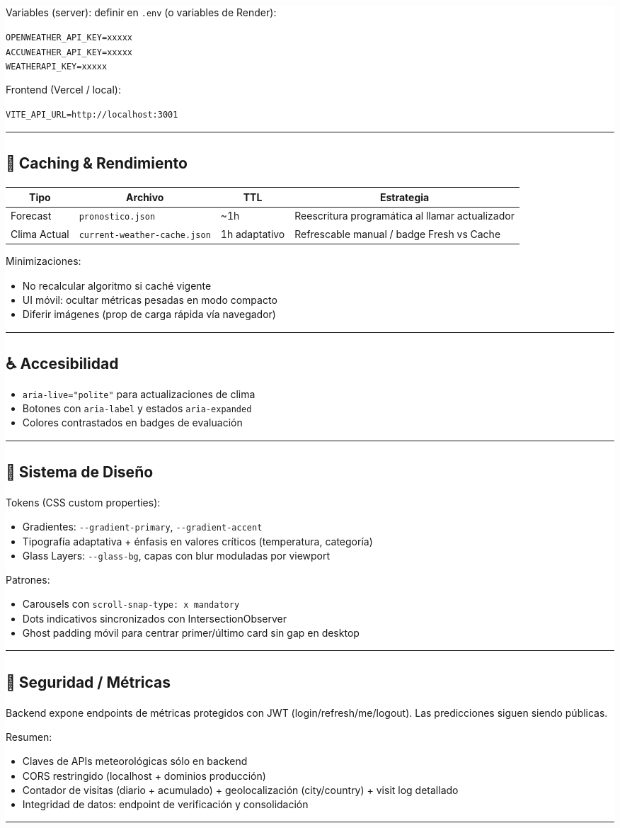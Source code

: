 Variables (server): definir en `.env` (o variables de Render):
```
OPENWEATHER_API_KEY=xxxxx
ACCUWEATHER_API_KEY=xxxxx
WEATHERAPI_KEY=xxxxx
```
Frontend (Vercel / local):
```
VITE_API_URL=http://localhost:3001
```

---
## 🧷 Caching & Rendimiento
| Tipo | Archivo | TTL | Estrategia |
|------|---------|-----|-----------|
| Forecast | `pronostico.json` | ~1h | Reescritura programática al llamar actualizador |
| Clima Actual | `current-weather-cache.json` | 1h adaptativo | Refrescable manual / badge Fresh vs Cache |

Minimizaciones:
- No recalcular algoritmo si caché vigente
- UI móvil: ocultar métricas pesadas en modo compacto
- Diferir imágenes (prop de carga rápida vía navegador)

---
## ♿ Accesibilidad
- `aria-live="polite"` para actualizaciones de clima
- Botones con `aria-label` y estados `aria-expanded`
- Colores contrastados en badges de evaluación

---
## 🎨 Sistema de Diseño
Tokens (CSS custom properties):
- Gradientes: `--gradient-primary`, `--gradient-accent`
- Tipografía adaptativa + énfasis en valores críticos (temperatura, categoría)
- Glass Layers: `--glass-bg`, capas con blur moduladas por viewport

Patrones:
- Carousels con `scroll-snap-type: x mandatory`
- Dots indicativos sincronizados con IntersectionObserver
- Ghost padding móvil para centrar primer/último card sin gap en desktop

---
## 🔐 Seguridad / Métricas
Backend expone endpoints de métricas protegidos con JWT (login/refresh/me/logout). Las predicciones siguen siendo públicas.

Resumen:
- Claves de APIs meteorológicas sólo en backend
- CORS restringido (localhost + dominios producción)
- Contador de visitas (diario + acumulado) + geolocalización (city/country) + visit log detallado
- Integridad de datos: endpoint de verificación y consolidación

---
